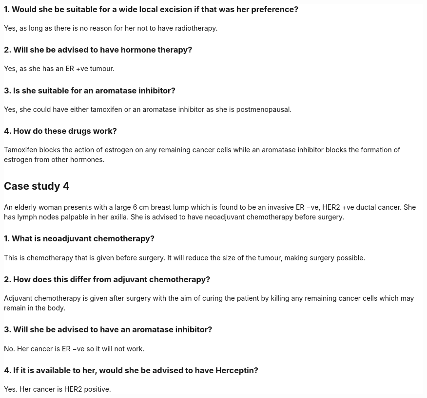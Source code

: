 ### 1. Would she be suitable for a wide local excision if that was her preference?

Yes, as long as there is no reason for her not to have radiotherapy.

### 2. Will she be advised to have hormone therapy?

Yes, as she has an ER +ve tumour.

### 3. Is she suitable for an aromatase inhibitor?

Yes, she could have either tamoxifen or an aromatase inhibitor as she is postmenopausal.

### 4. How do these drugs work?

Tamoxifen blocks the action of estrogen on any remaining cancer cells while an aromatase inhibitor blocks the formation of estrogen from other hormones.

## Case study 4

An elderly woman presents with a large 6 cm breast lump which is found to be an invasive ER −ve, HER2 +ve ductal cancer. She has lymph nodes palpable in her axilla. She is advised to have neoadjuvant chemotherapy before surgery. 

### 1. What is neoadjuvant chemotherapy?

This is chemotherapy that is given before surgery. It will reduce the size of the tumour, making surgery possible.

### 2. How does this differ from adjuvant chemotherapy?

Adjuvant chemotherapy is given after surgery with the aim of curing the patient by killing any remaining cancer cells which may remain in the body.

### 3. Will she be advised to have an aromatase inhibitor?

No. Her cancer is ER −ve so it will not work.

### 4. If it is available to her, would she be advised to have Herceptin?

Yes. Her cancer is HER2 positive.
